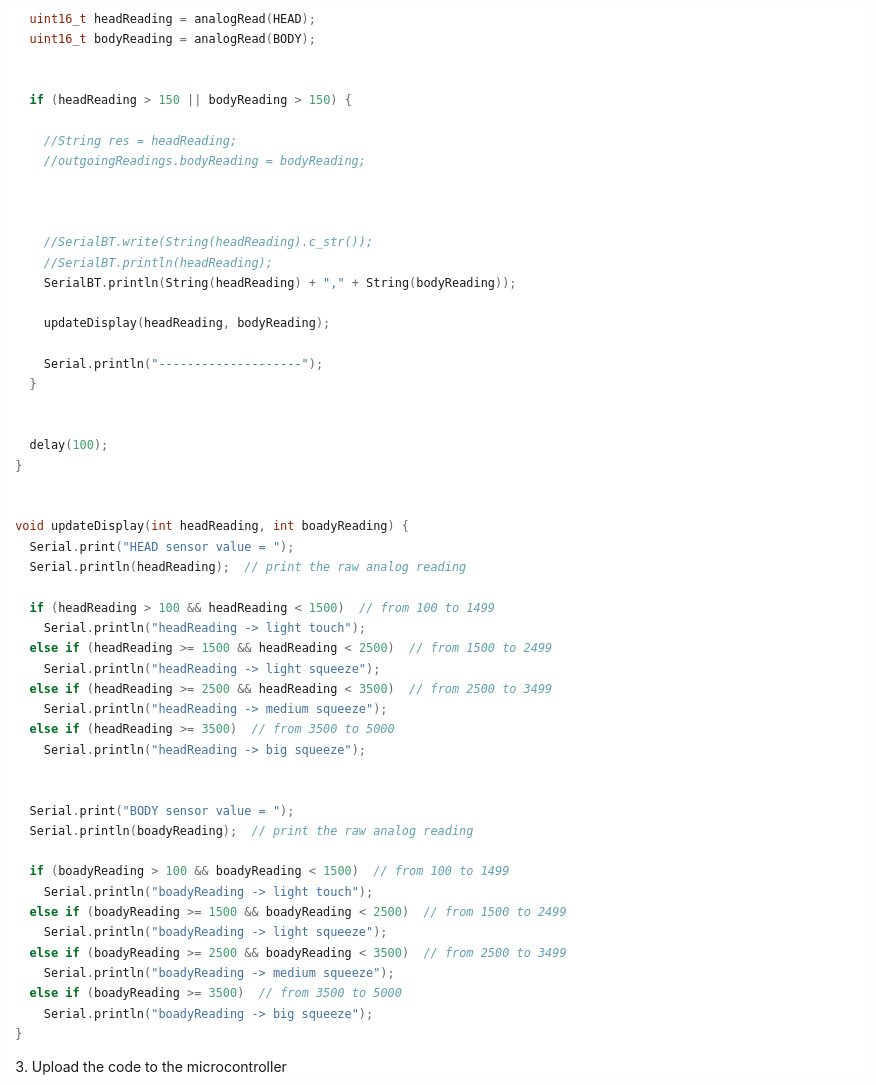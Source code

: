    ```c
      uint16_t headReading = analogRead(HEAD);
      uint16_t bodyReading = analogRead(BODY);


      if (headReading > 150 || bodyReading > 150) {

        //String res = headReading;
        //outgoingReadings.bodyReading = bodyReading;

      

        //SerialBT.write(String(headReading).c_str());
        //SerialBT.println(headReading); 
        SerialBT.println(String(headReading) + "," + String(bodyReading));

        updateDisplay(headReading, bodyReading);

        Serial.println("--------------------");
      }

      
      delay(100);
    }


    void updateDisplay(int headReading, int boadyReading) {
      Serial.print("HEAD sensor value = ");
      Serial.println(headReading);  // print the raw analog reading

      if (headReading > 100 && headReading < 1500)  // from 100 to 1499
        Serial.println("headReading -> light touch");
      else if (headReading >= 1500 && headReading < 2500)  // from 1500 to 2499
        Serial.println("headReading -> light squeeze");
      else if (headReading >= 2500 && headReading < 3500)  // from 2500 to 3499
        Serial.println("headReading -> medium squeeze");
      else if (headReading >= 3500)  // from 3500 to 5000
        Serial.println("headReading -> big squeeze");


      Serial.print("BODY sensor value = ");
      Serial.println(boadyReading);  // print the raw analog reading

      if (boadyReading > 100 && boadyReading < 1500)  // from 100 to 1499
        Serial.println("boadyReading -> light touch");
      else if (boadyReading >= 1500 && boadyReading < 2500)  // from 1500 to 2499
        Serial.println("boadyReading -> light squeeze");
      else if (boadyReading >= 2500 && boadyReading < 3500)  // from 2500 to 3499
        Serial.println("boadyReading -> medium squeeze");
      else if (boadyReading >= 3500)  // from 3500 to 5000
        Serial.println("boadyReading -> big squeeze");
    }
   ```
3. Upload the code to the microcontroller
